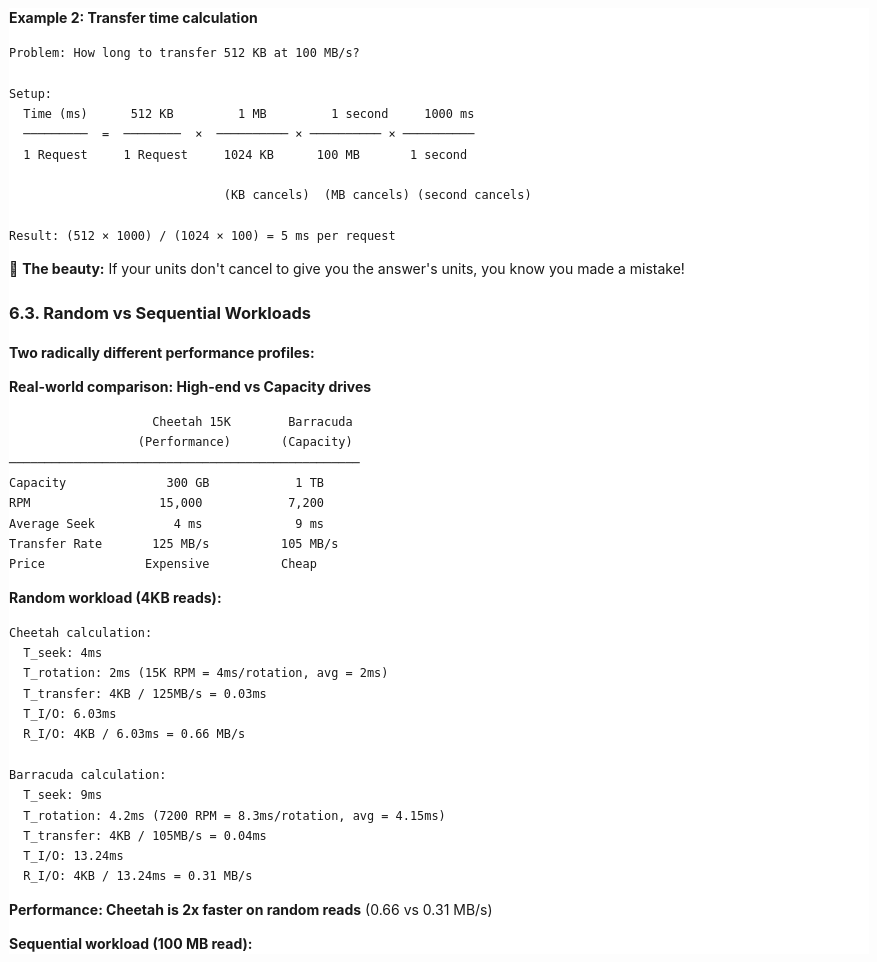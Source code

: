 **Example 2: Transfer time calculation**

```
Problem: How long to transfer 512 KB at 100 MB/s?

Setup:
  Time (ms)      512 KB         1 MB         1 second     1000 ms
  ─────────  =  ────────  ×  ────────── × ────────── × ──────────
  1 Request     1 Request     1024 KB      100 MB       1 second

                              (KB cancels)  (MB cancels) (second cancels)

Result: (512 × 1000) / (1024 × 100) = 5 ms per request
```

📝 **The beauty:** If your units don't cancel to give you the answer's units, you know you made a mistake!

### 6.3. Random vs Sequential Workloads

**Two radically different performance profiles:**

**Real-world comparison: High-end vs Capacity drives**

```
                    Cheetah 15K        Barracuda
                  (Performance)       (Capacity)
─────────────────────────────────────────────────
Capacity              300 GB            1 TB
RPM                  15,000            7,200
Average Seek           4 ms             9 ms
Transfer Rate       125 MB/s          105 MB/s
Price              Expensive          Cheap
```

**Random workload (4KB reads):**

```
Cheetah calculation:
  T_seek: 4ms
  T_rotation: 2ms (15K RPM = 4ms/rotation, avg = 2ms)
  T_transfer: 4KB / 125MB/s = 0.03ms
  T_I/O: 6.03ms
  R_I/O: 4KB / 6.03ms = 0.66 MB/s

Barracuda calculation:
  T_seek: 9ms
  T_rotation: 4.2ms (7200 RPM = 8.3ms/rotation, avg = 4.15ms)
  T_transfer: 4KB / 105MB/s = 0.04ms
  T_I/O: 13.24ms
  R_I/O: 4KB / 13.24ms = 0.31 MB/s
```

**Performance: Cheetah is 2x faster on random reads** (0.66 vs 0.31 MB/s)

**Sequential workload (100 MB read):**
